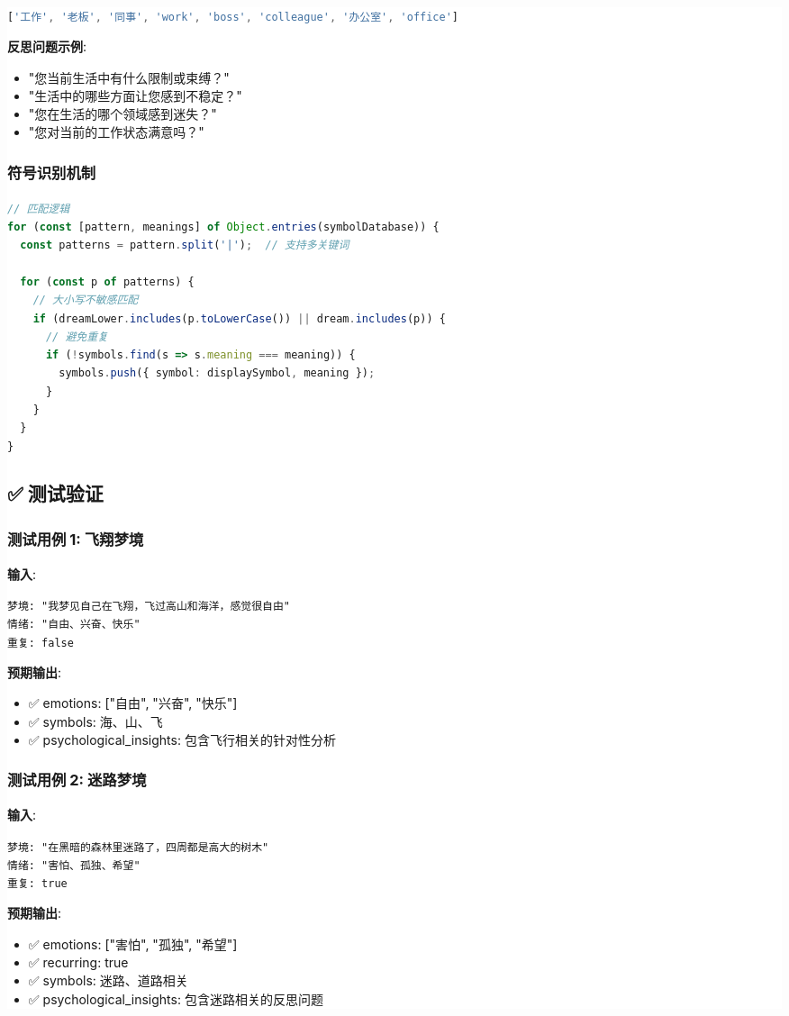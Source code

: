 ```typescript
['工作', '老板', '同事', 'work', 'boss', 'colleague', '办公室', 'office']
```

**反思问题示例**:
- "您当前生活中有什么限制或束缚？"
- "生活中的哪些方面让您感到不稳定？"
- "您在生活的哪个领域感到迷失？"
- "您对当前的工作状态满意吗？"

### 符号识别机制

```typescript
// 匹配逻辑
for (const [pattern, meanings] of Object.entries(symbolDatabase)) {
  const patterns = pattern.split('|');  // 支持多关键词
  
  for (const p of patterns) {
    // 大小写不敏感匹配
    if (dreamLower.includes(p.toLowerCase()) || dream.includes(p)) {
      // 避免重复
      if (!symbols.find(s => s.meaning === meaning)) {
        symbols.push({ symbol: displaySymbol, meaning });
      }
    }
  }
}
```

## ✅ 测试验证

### 测试用例 1: 飞翔梦境
**输入**:
```
梦境: "我梦见自己在飞翔，飞过高山和海洋，感觉很自由"
情绪: "自由、兴奋、快乐"
重复: false
```

**预期输出**:
- ✅ emotions: ["自由", "兴奋", "快乐"]
- ✅ symbols: 海、山、飞
- ✅ psychological_insights: 包含飞行相关的针对性分析

### 测试用例 2: 迷路梦境
**输入**:
```
梦境: "在黑暗的森林里迷路了，四周都是高大的树木"
情绪: "害怕、孤独、希望"
重复: true
```

**预期输出**:
- ✅ emotions: ["害怕", "孤独", "希望"]
- ✅ recurring: true
- ✅ symbols: 迷路、道路相关
- ✅ psychological_insights: 包含迷路相关的反思问题
